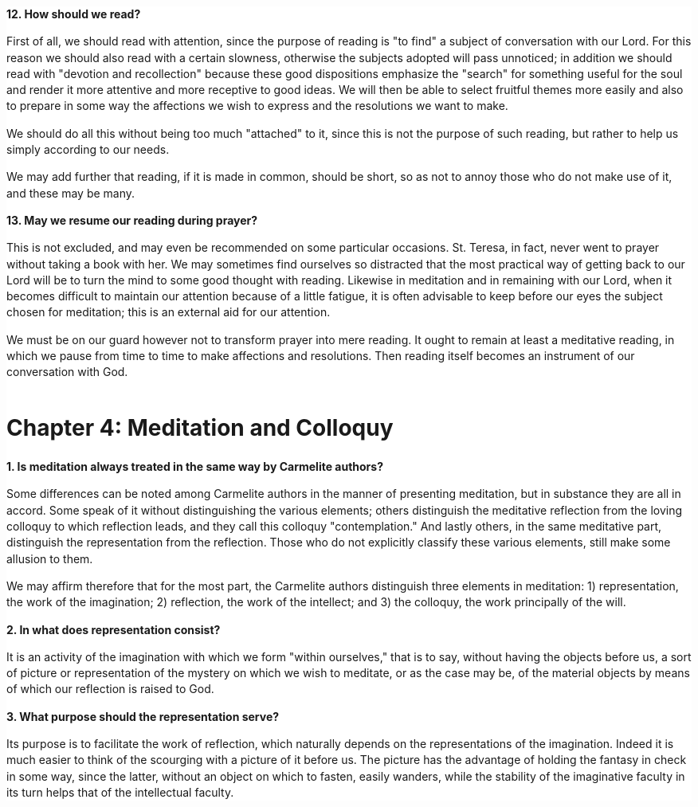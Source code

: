 **12. How should we read?**

First of all, we should read with attention, since the purpose of reading is "to find" a subject of conversation with our Lord. For this reason we should also read with a certain slowness, otherwise the subjects adopted will pass unnoticed; in addition we should read with "devotion and recollection" because these good dispositions emphasize the "search" for something useful for the soul and render it more attentive and more receptive to good ideas. We will then be able to select fruitful themes more easily and also to prepare in some way the affections we wish to express and the resolutions we want to make.

We should do all this without being too much "attached" to it, since this is not the purpose of such reading, but rather to help us simply according to our needs.

We may add further that reading, if it is made in common, should be short, so as not to annoy those who do not make use of it, and these may be many.

**13. May we resume our reading during prayer?**

This is not excluded, and may even be recommended on some particular occasions. St. Teresa, in fact, never went to prayer without taking a book with her. We may sometimes find ourselves so distracted that the most practical way of getting back to our Lord will be to turn the mind to some good thought with reading. Likewise in meditation and in remaining with our Lord, when it becomes difficult to maintain our attention because of a little fatigue, it is often advisable to keep before our eyes the subject chosen for meditation; this is an external aid for our attention.

We must be on our guard however not to transform prayer into mere reading. It ought to remain at least a meditative reading, in which we pause from time to time to make affections and resolutions. Then reading itself becomes an instrument of our conversation with God.

# Chapter 4: Meditation and Colloquy 

**1. Is meditation always treated in the same way by Carmelite authors?**

Some differences can be noted among Carmelite authors in the manner of presenting meditation, but in substance they are all in accord. Some speak of it without distinguishing the various elements; others distinguish the meditative reflection from the loving colloquy to which reflection leads, and they call this colloquy "contemplation." And lastly others, in the same meditative part, distinguish the representation from the reflection. Those who do not explicitly classify these various elements, still make some allusion to them.

We may affirm therefore that for the most part, the Carmelite authors distinguish three elements in meditation: 1) representation, the work of the imagination; 2) reflection, the work of the intellect; and 3) the colloquy, the work principally of the will.

**2. In what does representation consist?**

It is an activity of the imagination with which we form "within ourselves," that is to say, without having the objects before us, a sort of picture or representation of the mystery on which we wish to meditate, or as the case may be, of the material objects by means of which our reflection is raised to God.

**3. What purpose should the representation serve?**

Its purpose is to facilitate the work of reflection, which naturally depends on the representations of the imagination. Indeed it is much easier to think of the scourging with a picture of it before us. The picture has the advantage of holding the fantasy in check in some way, since the latter, without an object on which to fasten, easily wanders, while the stability of the imaginative faculty in its turn helps that of the intellectual faculty.
